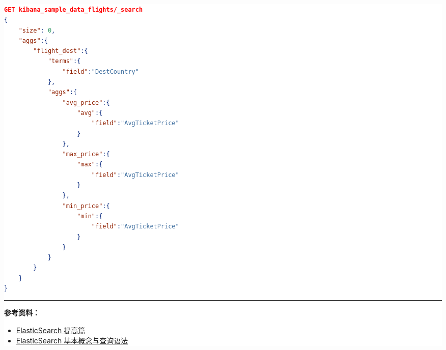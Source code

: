 ```json
GET kibana_sample_data_flights/_search
{
	"size": 0,
	"aggs":{
		"flight_dest":{
			"terms":{
				"field":"DestCountry"
			},
			"aggs":{
				"avg_price":{
					"avg":{
						"field":"AvgTicketPrice"
					}
				},
				"max_price":{
					"max":{
						"field":"AvgTicketPrice"
					}
				},
				"min_price":{
					"min":{
						"field":"AvgTicketPrice"
					}
				}
			}
		}
	}
}

```

---

**参考资料：**

- [ElasticSearch 提高篇](https://juejin.im/post/6844903913246687240)
- [ElasticSearch 基本概念与查询语法](https://juejin.im/entry/6844903549797662733)
